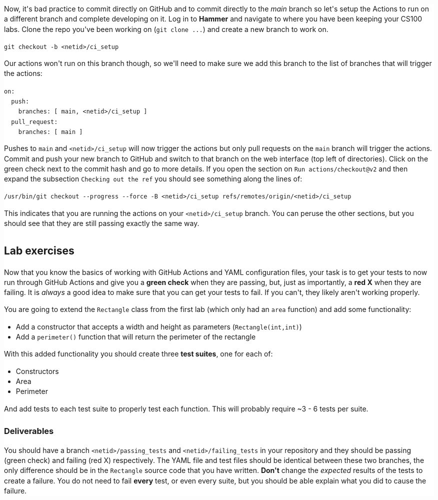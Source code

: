 Now, it's bad practice to commit directly on GitHub and to commit directly to the *main* branch so let's setup the Actions to run on a different branch and complete developing on it. Log in to **Hammer** and navigate to where you have been keeping your CS100 labs. Clone the repo you've been working on (`git clone ...`) and create a new branch to work on.
```
git checkout -b <netid>/ci_setup
```

Our actions won't run on this branch though, so we'll need to make sure we add this branch to the list of branches that will trigger the actions:
```
on:
  push:
    branches: [ main, <netid>/ci_setup ]
  pull_request:
    branches: [ main ]
```
Pushes to `main` and `<netid>/ci_setup` will now trigger the actions but only pull requests on the `main` branch will trigger the actions. Commit and push your new branch to GitHub and switch to that branch on the web interface (top left of directories). Click on the green check next to the commit hash and go to more details. If you open the section on `Run actions/checkout@v2` and then expand the subsection `Checking out the ref` you should see something along the lines of:
```
/usr/bin/git checkout --progress --force -B <netid>/ci_setup refs/remotes/origin/<netid>/ci_setup
```
This indicates that you are running the actions on your `<netid>/ci_setup` branch. You can peruse the other sections, but you should see that they are still passing exactly the same way. 

## Lab exercises
Now that you know the basics of working with GitHub Actions and YAML configuration files, your task is to get your tests to now run through GitHub Actions and give you a **green check** when they are passing, but, just as importantly, a **red X** when they are failing. It is *always* a good idea to make sure that you can get your tests to fail. If you can't, they likely aren't working properly. 

You are going to extend the `Rectangle` class from the first lab (which only had an `area` function) and add some functionality:
 * Add a constructor that accepts a width and height as parameters (`Rectangle(int,int)`)
 * Add a `perimeter()` function that will return the perimeter of the rectangle

With this added functionality you should create three **test suites**, one for each of:
 * Constructors
 * Area
 * Perimeter

And add tests to each test suite to properly test each function. This will probably require ~3 - 6 tests per suite.

### Deliverables
You should have a branch `<netid>/passing_tests` and `<netid>/failing_tests` in your repository and they should be passing (green check) and failing (red X) respectively. The YAML file and test files should be identical between these two branches, the only difference should be in the `Rectangle` source code that you have written. **Don't** change the *expected* results of the tests to create a failure. You do not need to fail **every** test, or even every suite, but you should be able explain what you did to cause the failure. 
